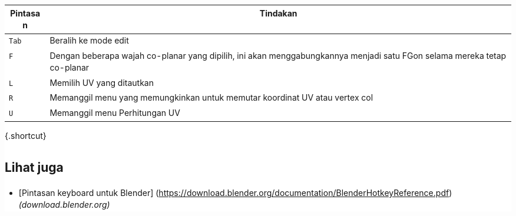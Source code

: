Pintasan | Tindakan
---|---
`Tab` | Beralih ke mode edit
`F` | Dengan beberapa wajah co-planar yang dipilih, ini akan menggabungkannya menjadi satu FGon selama mereka tetap co-planar
`L` | Memilih UV yang ditautkan
`R` | Memanggil menu yang memungkinkan untuk memutar koordinat UV atau vertex col
`U` | Memanggil menu Perhitungan UV
{.shortcut}




Lihat juga
--------
- [Pintasan keyboard untuk Blender] (https://download.blender.org/documentation/BlenderHotkeyReference.pdf) _(download.blender.org)_
